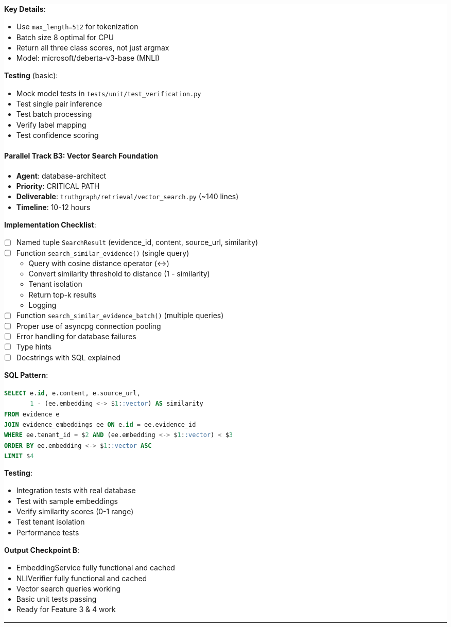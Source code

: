 **Key Details**:
- Use `max_length=512` for tokenization
- Batch size 8 optimal for CPU
- Return all three class scores, not just argmax
- Model: microsoft/deberta-v3-base (MNLI)

**Testing** (basic):
- Mock model tests in `tests/unit/test_verification.py`
- Test single pair inference
- Test batch processing
- Verify label mapping
- Test confidence scoring

#### Parallel Track B3: Vector Search Foundation
- **Agent**: database-architect
- **Priority**: CRITICAL PATH
- **Deliverable**: `truthgraph/retrieval/vector_search.py` (~140 lines)
- **Timeline**: 10-12 hours

**Implementation Checklist**:
- [ ] Named tuple `SearchResult` (evidence_id, content, source_url, similarity)
- [ ] Function `search_similar_evidence()` (single query)
  - Query with cosine distance operator (<->)
  - Convert similarity threshold to distance (1 - similarity)
  - Tenant isolation
  - Return top-k results
  - Logging
- [ ] Function `search_similar_evidence_batch()` (multiple queries)
- [ ] Proper use of asyncpg connection pooling
- [ ] Error handling for database failures
- [ ] Type hints
- [ ] Docstrings with SQL explained

**SQL Pattern**:
```sql
SELECT e.id, e.content, e.source_url,
       1 - (ee.embedding <-> $1::vector) AS similarity
FROM evidence e
JOIN evidence_embeddings ee ON e.id = ee.evidence_id
WHERE ee.tenant_id = $2 AND (ee.embedding <-> $1::vector) < $3
ORDER BY ee.embedding <-> $1::vector ASC
LIMIT $4
```

**Testing**:
- Integration tests with real database
- Test with sample embeddings
- Verify similarity scores (0-1 range)
- Test tenant isolation
- Performance tests

**Output Checkpoint B**:
- EmbeddingService fully functional and cached
- NLIVerifier fully functional and cached
- Vector search queries working
- Basic unit tests passing
- Ready for Feature 3 & 4 work

---